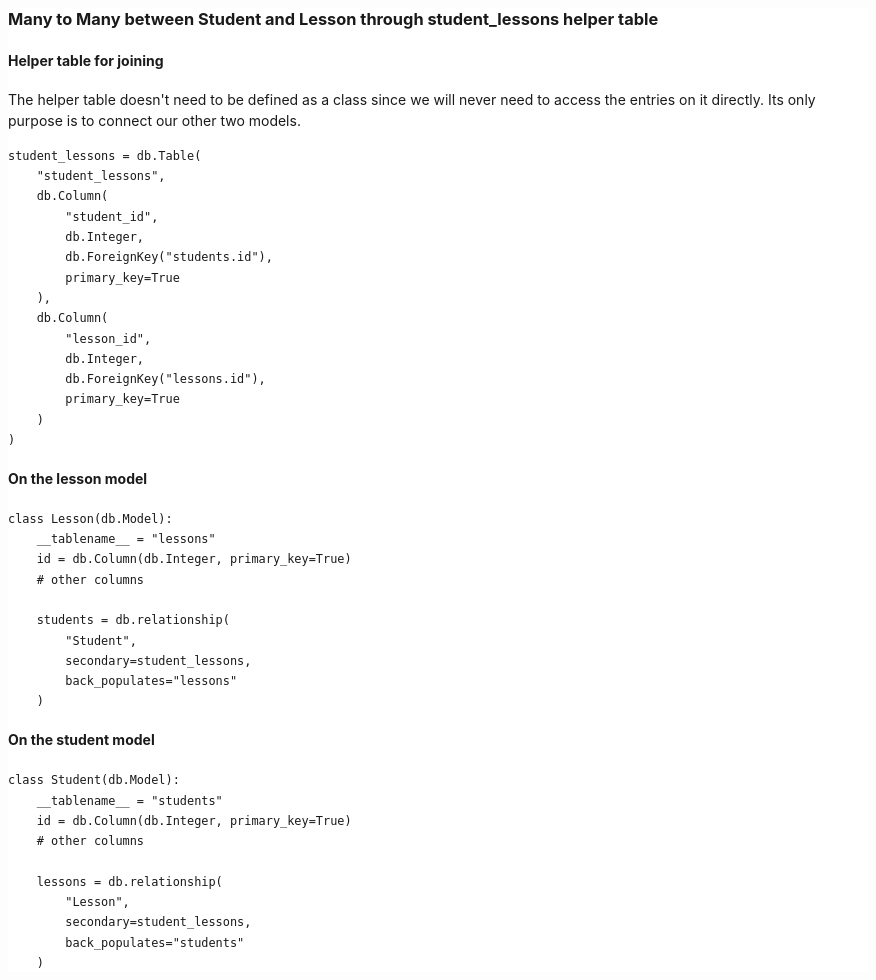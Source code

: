 ### Many to Many between Student and Lesson through student_lessons helper table

#### Helper table for joining
The helper table doesn't need to be defined as a class since we will never need to access the entries on it directly. Its only purpose is to connect our other two models.
```python=
student_lessons = db.Table(
    "student_lessons",
    db.Column(
        "student_id", 
        db.Integer, 
        db.ForeignKey("students.id"), 
        primary_key=True
    ),
    db.Column(
        "lesson_id", 
        db.Integer, 
        db.ForeignKey("lessons.id"), 
        primary_key=True
    )
)
```

#### On the lesson model
```python=
class Lesson(db.Model):
    __tablename__ = "lessons"
    id = db.Column(db.Integer, primary_key=True)
    # other columns
    
    students = db.relationship(
        "Student", 
        secondary=student_lessons, 
        back_populates="lessons"
    )
```

#### On the student model
```python=
class Student(db.Model):
    __tablename__ = "students"
    id = db.Column(db.Integer, primary_key=True)
    # other columns
    
    lessons = db.relationship(
        "Lesson", 
        secondary=student_lessons, 
        back_populates="students"
    )
```
